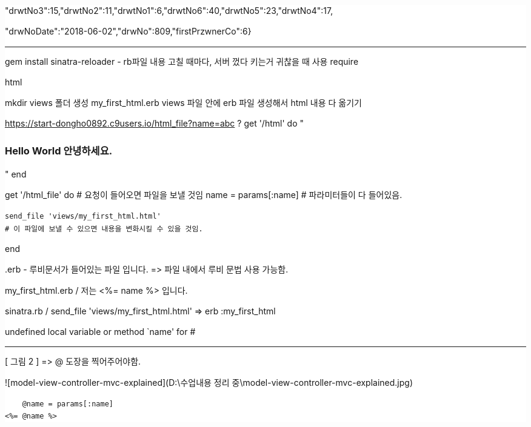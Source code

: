 "drwtNo3":15,"drwtNo2":11,"drwtNo1":6,"drwtNo6":40,"drwtNo5":23,"drwtNo4":17,

"drwNoDate":"2018-06-02","drwNo":809,"firstPrzwnerCo":6}

-------------------------------------------------------------------------
gem install sinatra-reloader   - rb파일 내용 고칠 때마다, 서버 껐다 키는거 귀찮을 때 사용
require

html


mkdir views		폴더 생성 
my_first_html.erb	views 파일 안에 erb 파일 생성해서 html 내용 다 옮기기

https://start-dongho0892.c9users.io/html_file?name=abc
					     ? 
get '/html' do
    "<html>
        <head></head>
        <body>
            <h3>Hello World 안녕하세요. </h3>
        </body>
    </html>"
end


get '/html_file' do  # 요청이 들어오면 파일을 보낼 것임
    name = params[:name]      # 파라미터들이 다 들어있음.
    
    send_file 'views/my_first_html.html'
    # 이 파일에 보낼 수 있으면 내용을 변화시킬 수 있을 것임.
end





.erb - 루비문서가 들어있는 파일 입니다. => 파일 내에서 루비 문법 사용 가능함.


my_first_html.erb /    저는 <%= name %> 입니다. 

sinatra.rb  	  /    send_file 'views/my_first_html.html' =>     erb :my_first_html



undefined local variable or method `name' for #





------------------------------------------------

[ 그림 2 ]   => @ 도장을 찍어주어야함.	

![model-view-controller-mvc-explained](D:\수업내용 정리 중\model-view-controller-mvc-explained.jpg)

    	@name = params[:name]
    <%= @name %>

